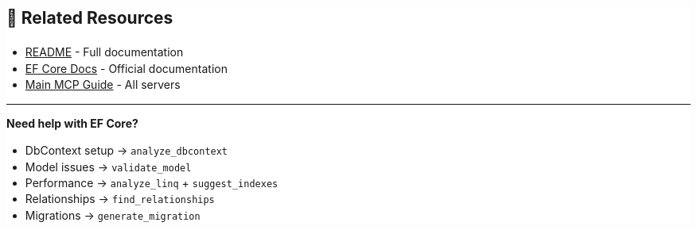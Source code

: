 
## 🔗 Related Resources

- [README](./README.md) - Full documentation
- [EF Core Docs](https://docs.microsoft.com/ef/core/) - Official documentation
- [Main MCP Guide](../claude.md) - All servers

---

**Need help with EF Core?**
- DbContext setup → `analyze_dbcontext`
- Model issues → `validate_model`
- Performance → `analyze_linq` + `suggest_indexes`
- Relationships → `find_relationships`
- Migrations → `generate_migration`
